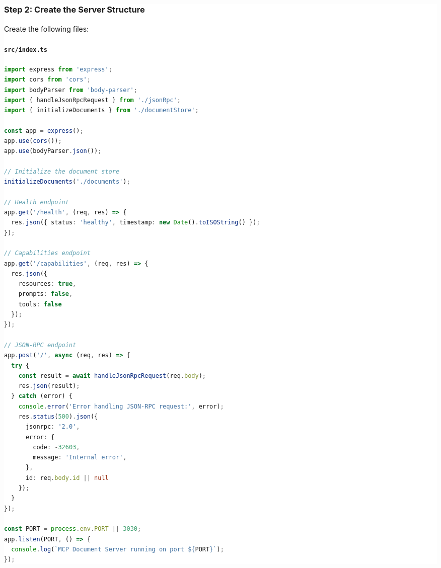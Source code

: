 ### Step 2: Create the Server Structure

Create the following files:

#### `src/index.ts`

```typescript
import express from 'express';
import cors from 'cors';
import bodyParser from 'body-parser';
import { handleJsonRpcRequest } from './jsonRpc';
import { initializeDocuments } from './documentStore';

const app = express();
app.use(cors());
app.use(bodyParser.json());

// Initialize the document store
initializeDocuments('./documents');

// Health endpoint
app.get('/health', (req, res) => {
  res.json({ status: 'healthy', timestamp: new Date().toISOString() });
});

// Capabilities endpoint
app.get('/capabilities', (req, res) => {
  res.json({
    resources: true,
    prompts: false,
    tools: false
  });
});

// JSON-RPC endpoint
app.post('/', async (req, res) => {
  try {
    const result = await handleJsonRpcRequest(req.body);
    res.json(result);
  } catch (error) {
    console.error('Error handling JSON-RPC request:', error);
    res.status(500).json({
      jsonrpc: '2.0',
      error: {
        code: -32603,
        message: 'Internal error',
      },
      id: req.body.id || null
    });
  }
});

const PORT = process.env.PORT || 3030;
app.listen(PORT, () => {
  console.log(`MCP Document Server running on port ${PORT}`);
});
```
